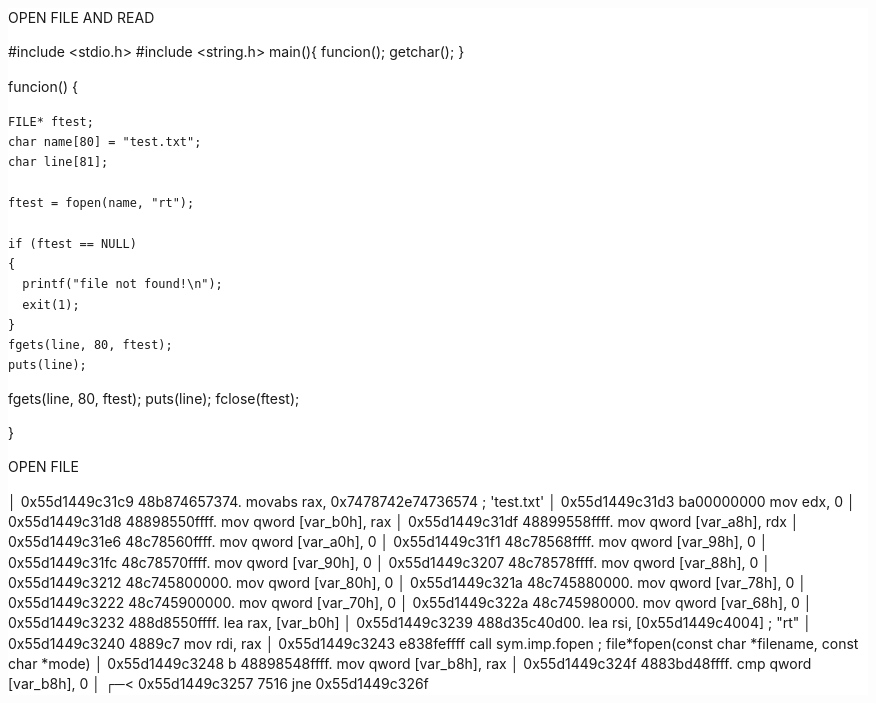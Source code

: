 

OPEN FILE AND READ

#include <stdio.h>
#include <string.h>
main(){
funcion();
getchar();
}


funcion()
{ 

    FILE* ftest;
    char name[80] = "test.txt";
    char line[81];
 
    ftest = fopen(name, "rt");
 
    if (ftest == NULL)
    {
      printf("file not found!\n");
      exit(1);
    }
    fgets(line, 80, ftest);
    puts(line);
fgets(line, 80, ftest);
    puts(line);
    fclose(ftest);


}






OPEN FILE

│           0x55d1449c31c9      48b874657374.  movabs rax, 0x7478742e74736574 ; 'test.txt'
│           0x55d1449c31d3      ba00000000     mov edx, 0
│           0x55d1449c31d8      48898550ffff.  mov qword [var_b0h], rax
│           0x55d1449c31df      48899558ffff.  mov qword [var_a8h], rdx
│           0x55d1449c31e6      48c78560ffff.  mov qword [var_a0h], 0
│           0x55d1449c31f1      48c78568ffff.  mov qword [var_98h], 0
│           0x55d1449c31fc      48c78570ffff.  mov qword [var_90h], 0
│           0x55d1449c3207      48c78578ffff.  mov qword [var_88h], 0
│           0x55d1449c3212      48c745800000.  mov qword [var_80h], 0
│           0x55d1449c321a      48c745880000.  mov qword [var_78h], 0
│           0x55d1449c3222      48c745900000.  mov qword [var_70h], 0
│           0x55d1449c322a      48c745980000.  mov qword [var_68h], 0
│           0x55d1449c3232      488d8550ffff.  lea rax, [var_b0h]
│           0x55d1449c3239      488d35c40d00.  lea rsi, [0x55d1449c4004] ; "rt"
│           0x55d1449c3240      4889c7         mov rdi, rax
│           0x55d1449c3243      e838feffff     call sym.imp.fopen      ; file*fopen(const char *filename, const char *mode)
│           0x55d1449c3248 b    48898548ffff.  mov qword [var_b8h], rax
│           0x55d1449c324f      4883bd48ffff.  cmp qword [var_b8h], 0
│       ┌─< 0x55d1449c3257      7516           jne 0x55d1449c326f

